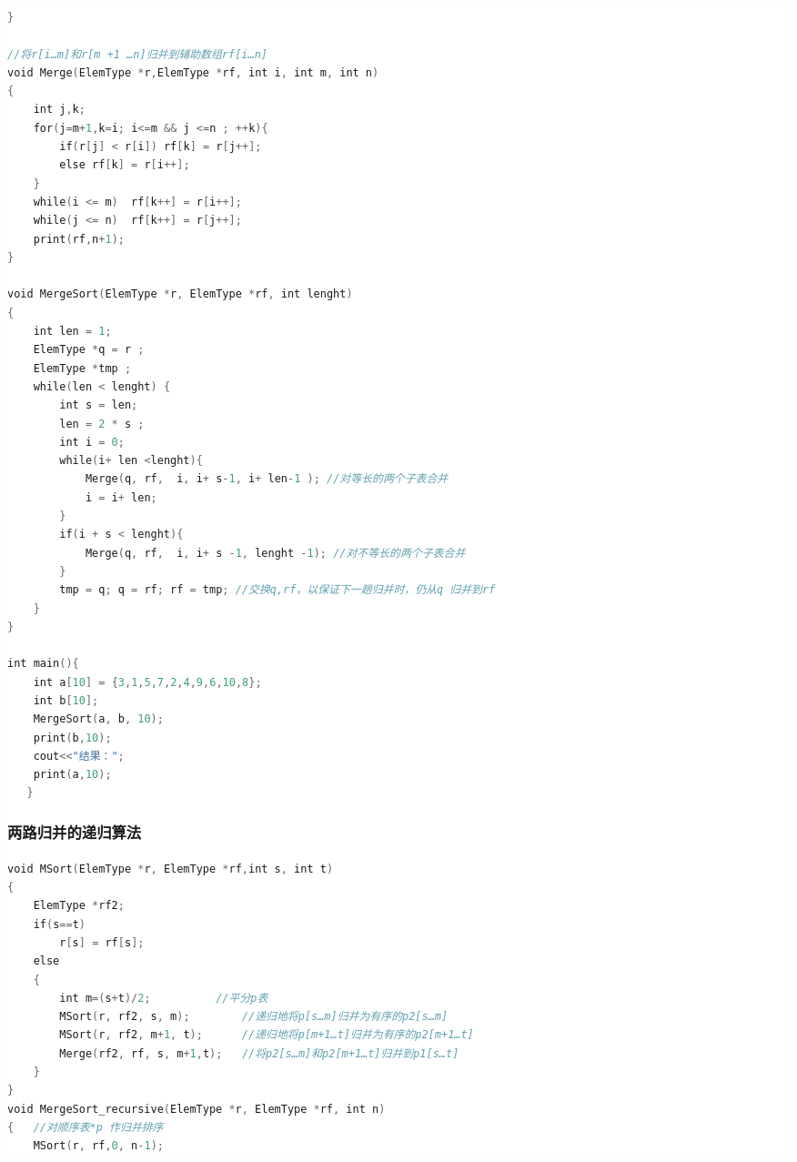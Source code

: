 ``` c++
}  
  
//将r[i…m]和r[m +1 …n]归并到辅助数组rf[i…n]  
void Merge(ElemType *r,ElemType *rf, int i, int m, int n)  
{  
    int j,k;  
    for(j=m+1,k=i; i<=m && j <=n ; ++k){  
        if(r[j] < r[i]) rf[k] = r[j++];  
        else rf[k] = r[i++];  
    }  
    while(i <= m)  rf[k++] = r[i++];  
    while(j <= n)  rf[k++] = r[j++];  
    print(rf,n+1);  
}  
  
void MergeSort(ElemType *r, ElemType *rf, int lenght)  
{   
    int len = 1;  
    ElemType *q = r ;  
    ElemType *tmp ;  
    while(len < lenght) {  
        int s = len;  
        len = 2 * s ;  
        int i = 0;  
        while(i+ len <lenght){  
            Merge(q, rf,  i, i+ s-1, i+ len-1 ); //对等长的两个子表合并  
            i = i+ len;  
        }  
        if(i + s < lenght){  
            Merge(q, rf,  i, i+ s -1, lenght -1); //对不等长的两个子表合并  
        }  
        tmp = q; q = rf; rf = tmp; //交换q,rf，以保证下一趟归并时，仍从q 归并到rf  
    }  
}  
  
int main(){  
    int a[10] = {3,1,5,7,2,4,9,6,10,8};  
    int b[10];  
    MergeSort(a, b, 10);  
    print(b,10);  
    cout<<"结果：";  
    print(a,10);  
   }  
```
### 两路归并的递归算法
``` c++
void MSort(ElemType *r, ElemType *rf,int s, int t)  
{   
    ElemType *rf2;  
    if(s==t)
        r[s] = rf[s];  
    else  
    {   
        int m=(s+t)/2;          //平分p表 
        MSort(r, rf2, s, m);        //递归地将p[s…m]归并为有序的p2[s…m]  
        MSort(r, rf2, m+1, t);      //递归地将p[m+1…t]归并为有序的p2[m+1…t]  
        Merge(rf2, rf, s, m+1,t);   //将p2[s…m]和p2[m+1…t]归并到p1[s…t]  
    }  
}  
void MergeSort_recursive(ElemType *r, ElemType *rf, int n)  
{   //对顺序表*p 作归并排序
    MSort(r, rf,0, n-1);  
```